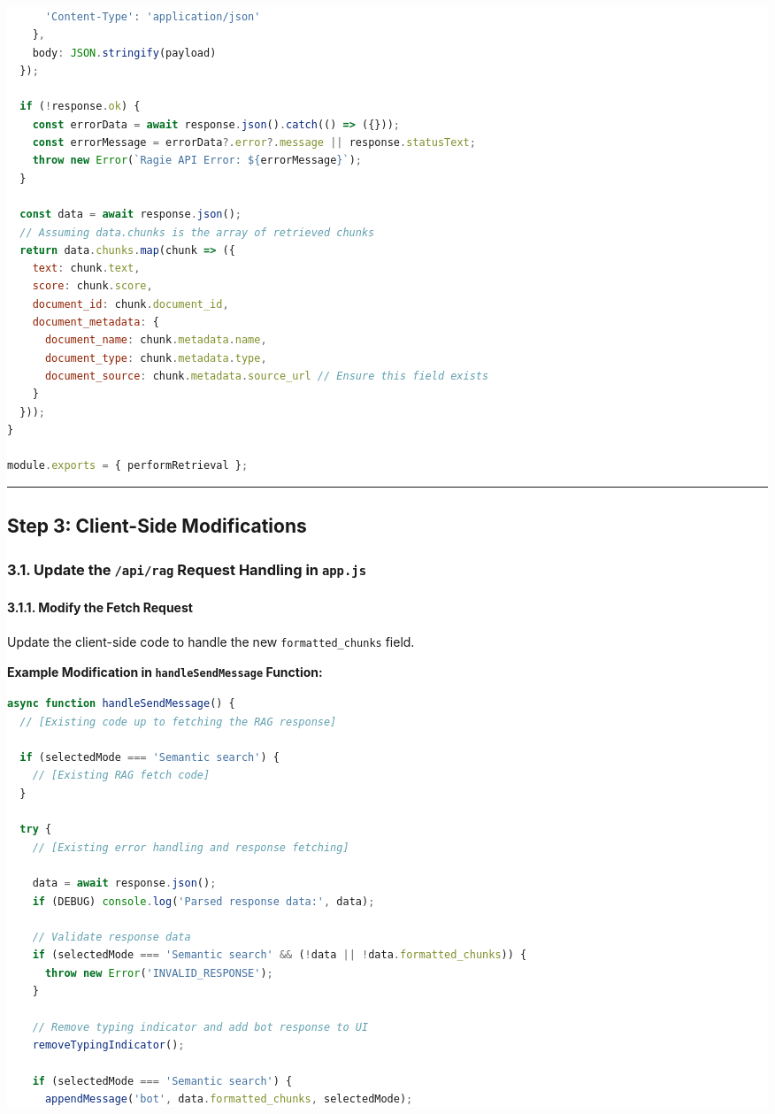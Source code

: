 ```javascript
      'Content-Type': 'application/json'
    },
    body: JSON.stringify(payload)
  });

  if (!response.ok) {
    const errorData = await response.json().catch(() => ({}));
    const errorMessage = errorData?.error?.message || response.statusText;
    throw new Error(`Ragie API Error: ${errorMessage}`);
  }

  const data = await response.json();
  // Assuming data.chunks is the array of retrieved chunks
  return data.chunks.map(chunk => ({
    text: chunk.text,
    score: chunk.score,
    document_id: chunk.document_id,
    document_metadata: {
      document_name: chunk.metadata.name,
      document_type: chunk.metadata.type,
      document_source: chunk.metadata.source_url // Ensure this field exists
    }
  }));
}

module.exports = { performRetrieval };
```

---

## **Step 3: Client-Side Modifications**

### **3.1. Update the `/api/rag` Request Handling in `app.js`**

#### **3.1.1. Modify the Fetch Request**
Update the client-side code to handle the new `formatted_chunks` field.

**Example Modification in `handleSendMessage` Function:**
```javascript
async function handleSendMessage() {
  // [Existing code up to fetching the RAG response]

  if (selectedMode === 'Semantic search') {
    // [Existing RAG fetch code]
  }

  try {
    // [Existing error handling and response fetching]

    data = await response.json();
    if (DEBUG) console.log('Parsed response data:', data);

    // Validate response data
    if (selectedMode === 'Semantic search' && (!data || !data.formatted_chunks)) {
      throw new Error('INVALID_RESPONSE');
    }

    // Remove typing indicator and add bot response to UI
    removeTypingIndicator();

    if (selectedMode === 'Semantic search') {
      appendMessage('bot', data.formatted_chunks, selectedMode);
```